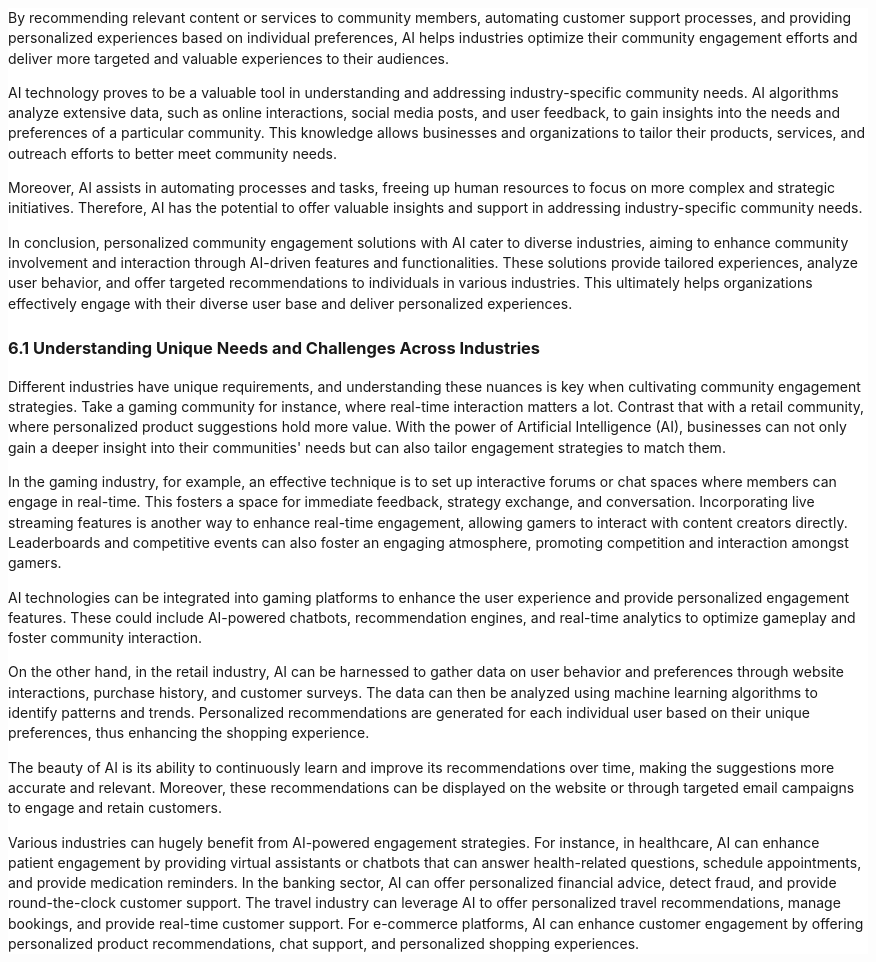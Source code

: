 By recommending relevant content or services to community members, automating customer support processes, and providing personalized experiences based on individual preferences, AI helps industries optimize their community engagement efforts and deliver more targeted and valuable experiences to their audiences.

AI technology proves to be a valuable tool in understanding and addressing industry-specific community needs. AI algorithms analyze extensive data, such as online interactions, social media posts, and user feedback, to gain insights into the needs and preferences of a particular community. This knowledge allows businesses and organizations to tailor their products, services, and outreach efforts to better meet community needs.

Moreover, AI assists in automating processes and tasks, freeing up human resources to focus on more complex and strategic initiatives. Therefore, AI has the potential to offer valuable insights and support in addressing industry-specific community needs.

In conclusion, personalized community engagement solutions with AI cater to diverse industries, aiming to enhance community involvement and interaction through AI-driven features and functionalities. These solutions provide tailored experiences, analyze user behavior, and offer targeted recommendations to individuals in various industries. This ultimately helps organizations effectively engage with their diverse user base and deliver personalized experiences.

### 6.1 Understanding Unique Needs and Challenges Across Industries

Different industries have unique requirements, and understanding these nuances is key when cultivating community engagement strategies. Take a gaming community for instance, where real-time interaction matters a lot. Contrast that with a retail community, where personalized product suggestions hold more value. With the power of Artificial Intelligence (AI), businesses can not only gain a deeper insight into their communities' needs but can also tailor engagement strategies to match them.

In the gaming industry, for example, an effective technique is to set up interactive forums or chat spaces where members can engage in real-time. This fosters a space for immediate feedback, strategy exchange, and conversation. Incorporating live streaming features is another way to enhance real-time engagement, allowing gamers to interact with content creators directly. Leaderboards and competitive events can also foster an engaging atmosphere, promoting competition and interaction amongst gamers.

AI technologies can be integrated into gaming platforms to enhance the user experience and provide personalized engagement features. These could include AI-powered chatbots, recommendation engines, and real-time analytics to optimize gameplay and foster community interaction.

On the other hand, in the retail industry, AI can be harnessed to gather data on user behavior and preferences through website interactions, purchase history, and customer surveys. The data can then be analyzed using machine learning algorithms to identify patterns and trends. Personalized recommendations are generated for each individual user based on their unique preferences, thus enhancing the shopping experience.

The beauty of AI is its ability to continuously learn and improve its recommendations over time, making the suggestions more accurate and relevant. Moreover, these recommendations can be displayed on the website or through targeted email campaigns to engage and retain customers.

Various industries can hugely benefit from AI-powered engagement strategies. For instance, in healthcare, AI can enhance patient engagement by providing virtual assistants or chatbots that can answer health-related questions, schedule appointments, and provide medication reminders. In the banking sector, AI can offer personalized financial advice, detect fraud, and provide round-the-clock customer support. The travel industry can leverage AI to offer personalized travel recommendations, manage bookings, and provide real-time customer support. For e-commerce platforms, AI can enhance customer engagement by offering personalized product recommendations, chat support, and personalized shopping experiences.
